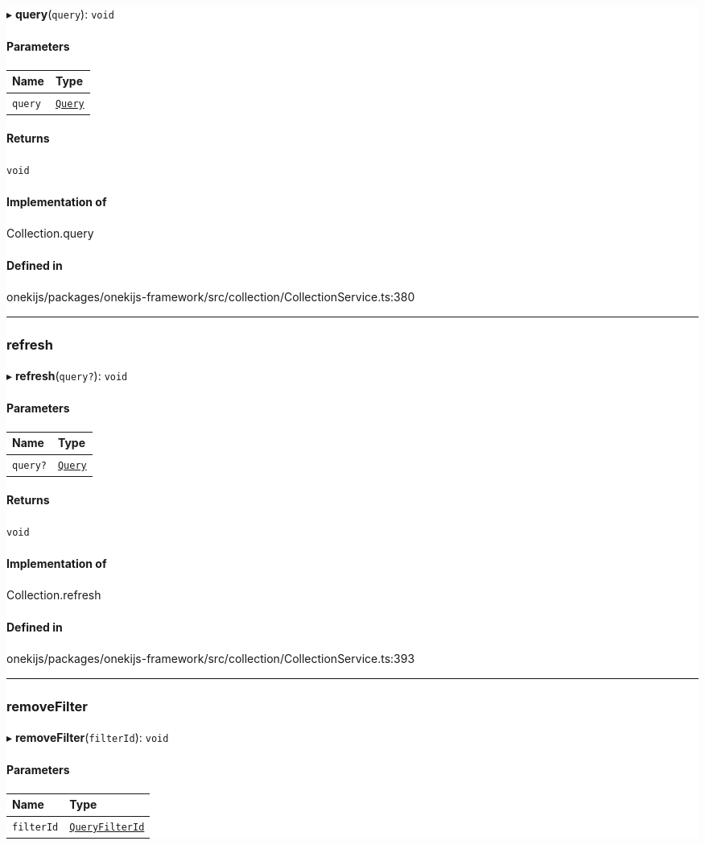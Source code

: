 ▸ **query**(`query`): `void`

#### Parameters

| Name | Type |
| :------ | :------ |
| `query` | [`Query`](../interfaces/Query.md) |

#### Returns

`void`

#### Implementation of

Collection.query

#### Defined in

onekijs/packages/onekijs-framework/src/collection/CollectionService.ts:380

___

### refresh

▸ **refresh**(`query?`): `void`

#### Parameters

| Name | Type |
| :------ | :------ |
| `query?` | [`Query`](../interfaces/Query.md) |

#### Returns

`void`

#### Implementation of

Collection.refresh

#### Defined in

onekijs/packages/onekijs-framework/src/collection/CollectionService.ts:393

___

### removeFilter

▸ **removeFilter**(`filterId`): `void`

#### Parameters

| Name | Type |
| :------ | :------ |
| `filterId` | [`QueryFilterId`](../types/QueryFilterId.md) |
